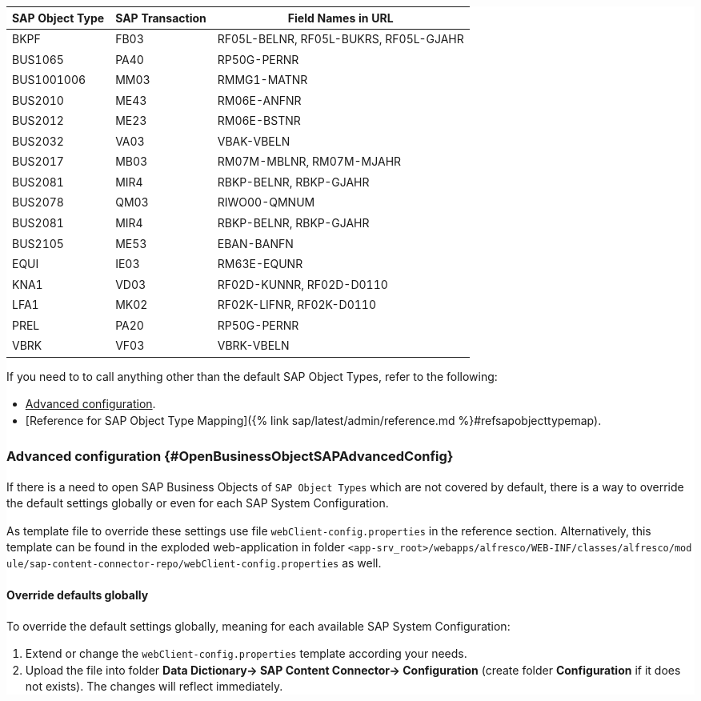 | SAP Object Type | SAP Transaction | Field Names in URL |
| --------------- | --------------- | ------------------ |
| BKPF | FB03 | RF05L-BELNR, RF05L-BUKRS, RF05L-GJAHR |
| BUS1065 | PA40 | RP50G-PERNR |
| BUS1001006 | MM03 | RMMG1-MATNR |
| BUS2010 | ME43 | RM06E-ANFNR |
| BUS2012 | ME23 | RM06E-BSTNR |
| BUS2032 | VA03 | VBAK-VBELN |
| BUS2017 | MB03 | RM07M-MBLNR, RM07M-MJAHR |
| BUS2081 | MIR4 | RBKP-BELNR, RBKP-GJAHR |
| BUS2078 | QM03 | RIWO00-QMNUM |
| BUS2081 | MIR4 | RBKP-BELNR, RBKP-GJAHR |
| BUS2105 | ME53 | EBAN-BANFN |
| EQUI | IE03 | RM63E-EQUNR |
| KNA1 | VD03 | RF02D-KUNNR, RF02D-D0110 |
| LFA1 | MK02 | RF02K-LIFNR, RF02K-D0110 |
| PREL | PA20 | RP50G-PERNR |
| VBRK | VF03 | VBRK-VBELN |

If you need to to call anything other than the default SAP Object Types, refer to the following:

* [Advanced configuration](#OpenBusinessObjectSAPAdvancedConfig).
* [Reference for SAP Object Type Mapping]({% link sap/latest/admin/reference.md %}#refsapobjecttypemap).

### Advanced configuration {#OpenBusinessObjectSAPAdvancedConfig}

If there is a need to open SAP Business Objects of `SAP Object Types` which are not covered by default, there is a way to override the default settings globally or even for each SAP System Configuration.

As template file to override these settings use file `webClient-config.properties` in the reference section. Alternatively, this template can be found in the exploded web-application in folder `<app-srv_root>/webapps/alfresco/WEB-INF/classes/alfresco/module/sap-content-connector-repo/webClient-config.properties` as well.

#### Override defaults globally

To override the default settings globally, meaning for each available SAP System Configuration:

1. Extend or change the `webClient-config.properties` template according your needs.
2. Upload the file into folder **Data Dictionary→ SAP Content Connector→ Configuration** (create folder **Configuration** if it does not exists). The changes will reflect immediately.
